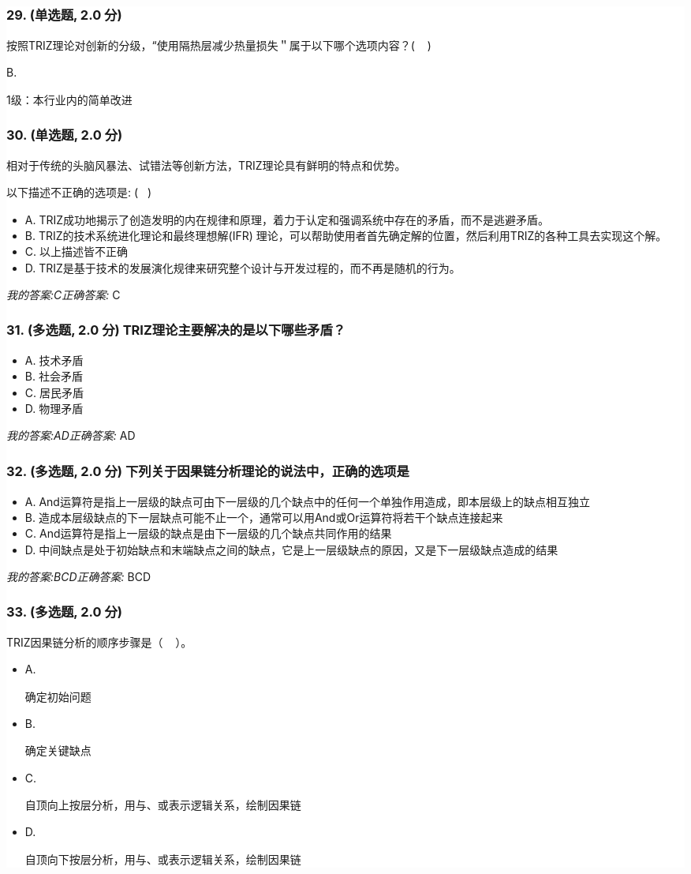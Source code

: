 ### 29. (单选题, 2.0 分)

按照TRIZ理论对创新的分级，“使用隔热层减少热量损失＂属于以下哪个选项内容？(    )

B.

1级：本行业内的简单改进

### 30. (单选题, 2.0 分)

相对于传统的头脑风暴法、试错法等创新方法，TRIZ理论具有鲜明的特点和优势。

以下描述不正确的选项是: (   )

- A. TRIZ成功地揭示了创造发明的内在规律和原理，着力于认定和强调系统中存在的矛盾，而不是逃避矛盾。
- B. TRIZ的技术系统进化理论和最终理想解(IFR) 理论，可以帮助使用者首先确定解的位置，然后利用TRIZ的各种工具去实现这个解。
- C. 以上描述皆不正确
- D. TRIZ是基于技术的发展演化规律来研究整个设计与开发过程的，而不再是随机的行为。

*我的答案:*C*正确答案:* C

### 31. (多选题, 2.0 分) TRIZ理论主要解决的是以下哪些矛盾？

- A. 技术矛盾
- B. 社会矛盾
- C. 居民矛盾
- D. 物理矛盾

*我的答案:*AD*正确答案:* AD

### 32. (多选题, 2.0 分) 下列关于因果链分析理论的说法中，正确的选项是

- A. And运算符是指上一层级的缺点可由下一层级的几个缺点中的任何一个单独作用造成，即本层级上的缺点相互独立
- B. 造成本层级缺点的下一层缺点可能不止一个，通常可以用And或Or运算符将若干个缺点连接起来
- C. And运算符是指上一层级的缺点是由下一层级的几个缺点共同作用的结果
- D. 中间缺点是处于初始缺点和末端缺点之间的缺点，它是上一层级缺点的原因，又是下一层级缺点造成的结果

*我的答案:*BCD*正确答案:* BCD

### 33. (多选题, 2.0 分)

TRIZ因果链分析的顺序步骤是（    ）。

- A.
  
  确定初始问题

- B.
  
  确定关键缺点

- C.
  
  自顶向上按层分析，用与、或表示逻辑关系，绘制因果链

- D.
  
  自顶向下按层分析，用与、或表示逻辑关系，绘制因果链

